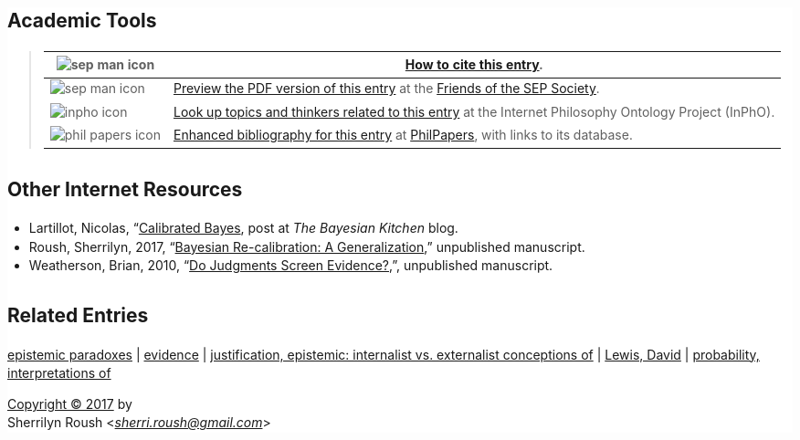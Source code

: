 ## Academic Tools

> | ![sep man icon](https://plato.stanford.edu/symbols/sepman-icon.jpg) | [How to cite this entry](https://plato.stanford.edu/cgi-bin/encyclopedia/archinfo.cgi?entry=epistemic-self-doubt). |
> | --- | --- |
> | ![sep man icon](https://plato.stanford.edu/symbols/sepman-icon.jpg) | [Preview the PDF version of this entry](https://leibniz.stanford.edu/friends/preview/epistemic-self-doubt/) at the [Friends of the SEP Society](https://leibniz.stanford.edu/friends/). |
> | ![inpho icon](https://plato.stanford.edu/symbols/inpho.png) | [Look up topics and thinkers related to this entry](https://www.inphoproject.org/entity?sep=epistemic-self-doubt&redirect=True) at the Internet Philosophy Ontology Project (InPhO). |
> | ![phil papers icon](https://plato.stanford.edu/symbols/pp.gif) | [Enhanced bibliography for this entry](http://philpapers.org/sep/epistemic-self-doubt/) at [PhilPapers](http://philpapers.org/), with links to its database. |

## Other Internet Resources

* Lartillot, Nicolas, “[Calibrated Bayes](http://bayesiancook.blogspot.co.uk/2013/12/calibrated-bayes.html), post at *The Bayesian Kitchen* blog.
* Roush, Sherrilyn, 2017, “[Bayesian Re-calibration: A Generalization](https://www.researchgate.net/publication/319551251_Bayesian_Re-Calibration_A_Generalization),” unpublished manuscript.
* Weatherson, Brian, 2010, “[Do Judgments Screen Evidence?](http://brian.weatherson.org/JSE.pdf),”, unpublished manuscript.

## Related Entries

[epistemic paradoxes](https://plato.stanford.edu/entries/epistemic-paradoxes/) | [evidence](https://plato.stanford.edu/entries/evidence/) | [justification, epistemic: internalist vs. externalist conceptions of](https://plato.stanford.edu/entries/justep-intext/) | [Lewis, David](https://plato.stanford.edu/entries/david-lewis/) | [probability, interpretations of](https://plato.stanford.edu/entries/probability-interpret/)

[Copyright © 2017](https://plato.stanford.edu/info.html#c) by  
Sherrilyn Roush <[*sherri.roush@gmail.com*](mailto:sherri%2eroush%40gmail%2ecom)>

